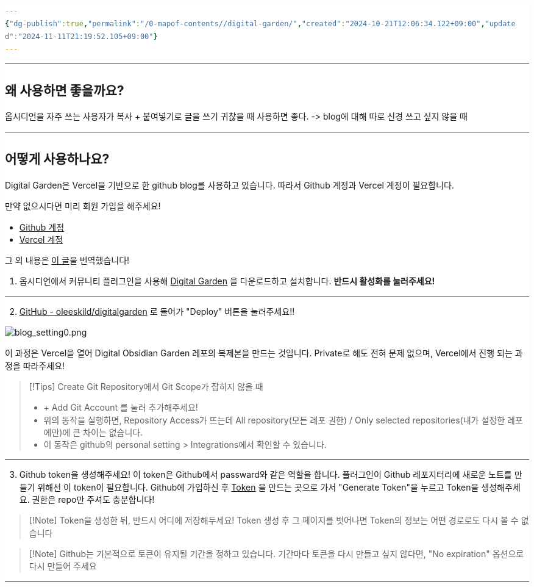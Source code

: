 ```yaml
---
{"dg-publish":true,"permalink":"/0-mapof-contents//digital-garden/","created":"2024-10-21T12:06:34.122+09:00","updated":"2024-11-11T21:19:52.105+09:00"}
---
```


---
## 왜 사용하면 좋을까요?

옵시디언을 자주 쓰는 사용자가 복사 + 붙여넣기로 글을 쓰기 귀찮을 때 사용하면 좋다.
-> blog에 대해 따로 신경 쓰고 싶지 않을 때

---
## 어떻게 사용하나요?

Digital Garden은 Vercel을 기반으로 한 github blog를 사용하고 있습니다. 
따라서 Github 계정과 Vercel 계정이 필요합니다.

만약 없으시다면 미리 회원 가입을 해주세요!
- [Github 계정](https://github.com/)
- [Vercel 계정](https://vercel.com/signup)

그 외 내용은 [이 글](https://dg-docs.ole.dev/getting-started/01-getting-started/)을 번역했습니다! 

1. 옵시디언에서  커뮤니티 플러그인을 사용해 [Digital Garden](obsidian://show-plugin?id=digitalgarden) 을 다운로드하고 설치합니다. **반드시 활성화를 눌러주세요!**
---
2. [GitHub - oleeskild/digitalgarden](https://github.com/oleeskild/digitalgarden) 로 들어가 "Deploy" 버튼을 눌러주세요!!

![blog_setting0.png](/img/user/AttachedFiles/blog_setting0.png)


이 과정은 Vercel을 열어 Digital Obsidian Garden 레포의 복제본을 만드는 것입니다. Private로 해도 전혀 문제 없으며, Vercel에서 진행 되는 과정을 따라주세요!


>[!Tips] Create Git Repository에서 Git Scope가 잡히지 않을 때
> - \+ Add Git Account 를 눌러 추가해주세요!
> - 위의 동작을 실행하면, Repository Access가 뜨는데 All repository(모든 레포 권한) / Only selected repositories(내가 설정한 레포에만)에 큰 차이는 없습니다.
> - 이 동작은 github의 personal setting > Integrations에서 확인할 수 있습니다.

---
3. Github token을 생성해주세요! 이 token은 Github에서 passward와 같은 역할을 합니다. 플러그인이 Github 레포지터리에 새로운 노트를 만들기 위해선 이 token이 필요합니다. Github에 가입하신 후 [Token](https://github.com/settings/tokens/new?scopes=repo) 을 만드는 곳으로 가서 "Generate Token"을 누르고 Token을 생성해주세요. 권한은 repo만 주셔도 충분합니다!

>[!Note] Token을 생성한 뒤, 반드시 어디에 저장해두세요!
>Token 생성 후 그 페이지를 벗어나면 Token의 정보는 어떤 경로로도 다시 볼 수 없습니다

>[!Note] Github는 기본적으로 토큰이 유지될 기간을 정하고 있습니다.
>기간마다 토큰을 다시 만들고 싶지 않다면, "No expiration" 옵션으로 다시 만들어 주세요
 
--- 